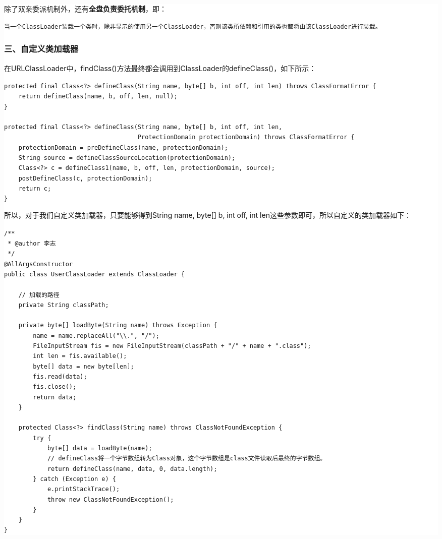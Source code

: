 除了双亲委派机制外，还有**全盘负责委托机制**，即：
```text
当一个ClassLoader装载一个类时，除非显示的使用另一个ClassLoader，否则该类所依赖和引用的类也都将由该ClassLoader进行装载。
```

### 三、自定义类加载器
在URLClassLoader中，findClass()方法最终都会调用到ClassLoader的defineClass()，如下所示：
```text
protected final Class<?> defineClass(String name, byte[] b, int off, int len) throws ClassFormatError {
    return defineClass(name, b, off, len, null);
}

protected final Class<?> defineClass(String name, byte[] b, int off, int len,
                                     ProtectionDomain protectionDomain) throws ClassFormatError {
    protectionDomain = preDefineClass(name, protectionDomain);
    String source = defineClassSourceLocation(protectionDomain);
    Class<?> c = defineClass1(name, b, off, len, protectionDomain, source);
    postDefineClass(c, protectionDomain);
    return c;
}
```
所以，对于我们自定义类加载器，只要能够得到String name, byte[] b, int off, int len这些参数即可，所以自定义的类加载器如下：
```text
/**
 * @author 李志
 */
@AllArgsConstructor
public class UserClassLoader extends ClassLoader {

    // 加载的路径
    private String classPath;

    private byte[] loadByte(String name) throws Exception {
        name = name.replaceAll("\\.", "/");
        FileInputStream fis = new FileInputStream(classPath + "/" + name + ".class");
        int len = fis.available();
        byte[] data = new byte[len];
        fis.read(data);
        fis.close();
        return data;
    }

    protected Class<?> findClass(String name) throws ClassNotFoundException {
        try {
            byte[] data = loadByte(name);
            // defineClass将一个字节数组转为Class对象，这个字节数组是class文件读取后最终的字节数组。
            return defineClass(name, data, 0, data.length);
        } catch (Exception e) {
            e.printStackTrace();
            throw new ClassNotFoundException();
        }
    }
}
```
